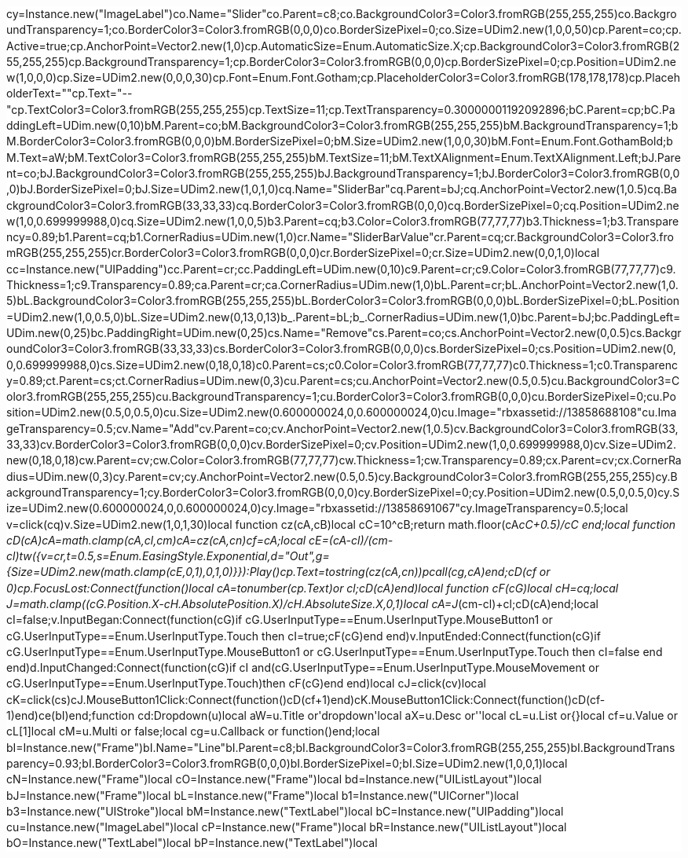 cy=Instance.new("ImageLabel")co.Name="Slider"co.Parent=c8;co.BackgroundColor3=Color3.fromRGB(255,255,255)co.BackgroundTransparency=1;co.BorderColor3=Color3.fromRGB(0,0,0)co.BorderSizePixel=0;co.Size=UDim2.new(1,0,0,50)cp.Parent=co;cp.Active=true;cp.AnchorPoint=Vector2.new(1,0)cp.AutomaticSize=Enum.AutomaticSize.X;cp.BackgroundColor3=Color3.fromRGB(255,255,255)cp.BackgroundTransparency=1;cp.BorderColor3=Color3.fromRGB(0,0,0)cp.BorderSizePixel=0;cp.Position=UDim2.new(1,0,0,0)cp.Size=UDim2.new(0,0,0,30)cp.Font=Enum.Font.Gotham;cp.PlaceholderColor3=Color3.fromRGB(178,178,178)cp.PlaceholderText=""cp.Text="--"cp.TextColor3=Color3.fromRGB(255,255,255)cp.TextSize=11;cp.TextTransparency=0.30000001192092896;bC.Parent=cp;bC.PaddingLeft=UDim.new(0,10)bM.Parent=co;bM.BackgroundColor3=Color3.fromRGB(255,255,255)bM.BackgroundTransparency=1;bM.BorderColor3=Color3.fromRGB(0,0,0)bM.BorderSizePixel=0;bM.Size=UDim2.new(1,0,0,30)bM.Font=Enum.Font.GothamBold;bM.Text=aW;bM.TextColor3=Color3.fromRGB(255,255,255)bM.TextSize=11;bM.TextXAlignment=Enum.TextXAlignment.Left;bJ.Parent=co;bJ.BackgroundColor3=Color3.fromRGB(255,255,255)bJ.BackgroundTransparency=1;bJ.BorderColor3=Color3.fromRGB(0,0,0)bJ.BorderSizePixel=0;bJ.Size=UDim2.new(1,0,1,0)cq.Name="SliderBar"cq.Parent=bJ;cq.AnchorPoint=Vector2.new(1,0.5)cq.BackgroundColor3=Color3.fromRGB(33,33,33)cq.BorderColor3=Color3.fromRGB(0,0,0)cq.BorderSizePixel=0;cq.Position=UDim2.new(1,0,0.699999988,0)cq.Size=UDim2.new(1,0,0,5)b3.Parent=cq;b3.Color=Color3.fromRGB(77,77,77)b3.Thickness=1;b3.Transparency=0.89;b1.Parent=cq;b1.CornerRadius=UDim.new(1,0)cr.Name="SliderBarValue"cr.Parent=cq;cr.BackgroundColor3=Color3.fromRGB(255,255,255)cr.BorderColor3=Color3.fromRGB(0,0,0)cr.BorderSizePixel=0;cr.Size=UDim2.new(0,0,1,0)local cc=Instance.new("UIPadding")cc.Parent=cr;cc.PaddingLeft=UDim.new(0,10)c9.Parent=cr;c9.Color=Color3.fromRGB(77,77,77)c9.Thickness=1;c9.Transparency=0.89;ca.Parent=cr;ca.CornerRadius=UDim.new(1,0)bL.Parent=cr;bL.AnchorPoint=Vector2.new(1,0.5)bL.BackgroundColor3=Color3.fromRGB(255,255,255)bL.BorderColor3=Color3.fromRGB(0,0,0)bL.BorderSizePixel=0;bL.Position=UDim2.new(1,0,0.5,0)bL.Size=UDim2.new(0,13,0,13)b_.Parent=bL;b_.CornerRadius=UDim.new(1,0)bc.Parent=bJ;bc.PaddingLeft=UDim.new(0,25)bc.PaddingRight=UDim.new(0,25)cs.Name="Remove"cs.Parent=co;cs.AnchorPoint=Vector2.new(0,0.5)cs.BackgroundColor3=Color3.fromRGB(33,33,33)cs.BorderColor3=Color3.fromRGB(0,0,0)cs.BorderSizePixel=0;cs.Position=UDim2.new(0,0,0.699999988,0)cs.Size=UDim2.new(0,18,0,18)c0.Parent=cs;c0.Color=Color3.fromRGB(77,77,77)c0.Thickness=1;c0.Transparency=0.89;ct.Parent=cs;ct.CornerRadius=UDim.new(0,3)cu.Parent=cs;cu.AnchorPoint=Vector2.new(0.5,0.5)cu.BackgroundColor3=Color3.fromRGB(255,255,255)cu.BackgroundTransparency=1;cu.BorderColor3=Color3.fromRGB(0,0,0)cu.BorderSizePixel=0;cu.Position=UDim2.new(0.5,0,0.5,0)cu.Size=UDim2.new(0.600000024,0,0.600000024,0)cu.Image="rbxassetid://13858688108"cu.ImageTransparency=0.5;cv.Name="Add"cv.Parent=co;cv.AnchorPoint=Vector2.new(1,0.5)cv.BackgroundColor3=Color3.fromRGB(33,33,33)cv.BorderColor3=Color3.fromRGB(0,0,0)cv.BorderSizePixel=0;cv.Position=UDim2.new(1,0,0.699999988,0)cv.Size=UDim2.new(0,18,0,18)cw.Parent=cv;cw.Color=Color3.fromRGB(77,77,77)cw.Thickness=1;cw.Transparency=0.89;cx.Parent=cv;cx.CornerRadius=UDim.new(0,3)cy.Parent=cv;cy.AnchorPoint=Vector2.new(0.5,0.5)cy.BackgroundColor3=Color3.fromRGB(255,255,255)cy.BackgroundTransparency=1;cy.BorderColor3=Color3.fromRGB(0,0,0)cy.BorderSizePixel=0;cy.Position=UDim2.new(0.5,0,0.5,0)cy.Size=UDim2.new(0.600000024,0,0.600000024,0)cy.Image="rbxassetid://13858691067"cy.ImageTransparency=0.5;local v=click(cq)v.Size=UDim2.new(1,0,1,30)local function cz(cA,cB)local cC=10^cB;return math.floor(cA*cC+0.5)/cC end;local function cD(cA)cA=math.clamp(cA,cl,cm)cA=cz(cA,cn)cf=cA;local cE=(cA-cl)/(cm-cl)tw({v=cr,t=0.5,s=Enum.EasingStyle.Exponential,d="Out",g={Size=UDim2.new(math.clamp(cE,0,1),0,1,0)}}):Play()cp.Text=tostring(cz(cA,cn))pcall(cg,cA)end;cD(cf or 0)cp.FocusLost:Connect(function()local cA=tonumber(cp.Text)or cl;cD(cA)end)local function cF(cG)local cH=cq;local J=math.clamp((cG.Position.X-cH.AbsolutePosition.X)/cH.AbsoluteSize.X,0,1)local cA=J*(cm-cl)+cl;cD(cA)end;local cI=false;v.InputBegan:Connect(function(cG)if cG.UserInputType==Enum.UserInputType.MouseButton1 or cG.UserInputType==Enum.UserInputType.Touch then cI=true;cF(cG)end end)v.InputEnded:Connect(function(cG)if cG.UserInputType==Enum.UserInputType.MouseButton1 or cG.UserInputType==Enum.UserInputType.Touch then cI=false end end)d.InputChanged:Connect(function(cG)if cI and(cG.UserInputType==Enum.UserInputType.MouseMovement or cG.UserInputType==Enum.UserInputType.Touch)then cF(cG)end end)local cJ=click(cv)local cK=click(cs)cJ.MouseButton1Click:Connect(function()cD(cf+1)end)cK.MouseButton1Click:Connect(function()cD(cf-1)end)ce(bI)end;function cd:Dropdown(u)local aW=u.Title or'dropdown'local aX=u.Desc or''local cL=u.List or{}local cf=u.Value or cL[1]local cM=u.Multi or false;local cg=u.Callback or function()end;local bI=Instance.new("Frame")bI.Name="Line"bI.Parent=c8;bI.BackgroundColor3=Color3.fromRGB(255,255,255)bI.BackgroundTransparency=0.93;bI.BorderColor3=Color3.fromRGB(0,0,0)bI.BorderSizePixel=0;bI.Size=UDim2.new(1,0,0,1)local cN=Instance.new("Frame")local cO=Instance.new("Frame")local bd=Instance.new("UIListLayout")local bJ=Instance.new("Frame")local bL=Instance.new("Frame")local b1=Instance.new("UICorner")local b3=Instance.new("UIStroke")local bM=Instance.new("TextLabel")local bC=Instance.new("UIPadding")local cu=Instance.new("ImageLabel")local cP=Instance.new("Frame")local bR=Instance.new("UIListLayout")local bO=Instance.new("TextLabel")local bP=Instance.new("TextLabel")local